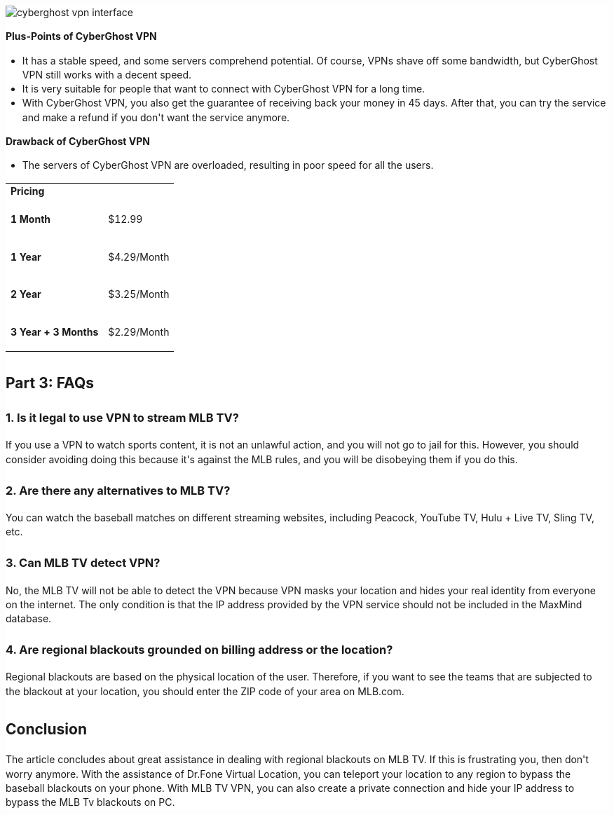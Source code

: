 ![cyberghost vpn interface](https://images.wondershare.com/drfone/article/2022/04/mlb-blackout-restrictions-7.jpg)

**Plus-Points of CyberGhost VPN**

-   It has a stable speed, and some servers comprehend potential. Of course, VPNs shave off some bandwidth, but CyberGhost VPN still works with a decent speed.
-   It is very suitable for people that want to connect with CyberGhost VPN for a long time.
-   With CyberGhost VPN, you also get the guarantee of receiving back your money in 45 days. After that, you can try the service and make a refund if you don't want the service anymore.

**Drawback of CyberGhost VPN**

-   The servers of CyberGhost VPN are overloaded, resulting in poor speed for all the users.

<table><tbody><tr><td colspan="2"><strong>Pricing</strong></td></tr><tr><td><p><strong>1 Month</strong></p></td><td><p>$12.99</p></td></tr><tr><td><p><strong>1 Year</strong></p></td><td><p>$4.29/Month</p></td></tr><tr><td><p><strong>2 Year</strong></p></td><td><p>$3.25/Month</p></td></tr><tr><td><p><strong>3 Year + 3 Months</strong></p></td><td><p>$2.29/Month</p></td></tr></tbody></table>

## Part 3: FAQs

### **1\. Is it legal to use VPN to stream MLB TV?**

If you use a VPN to watch sports content, it is not an unlawful action, and you will not go to jail for this. However, you should consider avoiding doing this because it's against the MLB rules, and you will be disobeying them if you do this.

### **2\. Are there any alternatives to MLB TV?**

You can watch the baseball matches on different streaming websites, including Peacock, YouTube TV, Hulu + Live TV, Sling TV, etc.

### **3\. Can MLB TV detect VPN?**

No, the MLB TV will not be able to detect the VPN because VPN masks your location and hides your real identity from everyone on the internet. The only condition is that the IP address provided by the VPN service should not be included in the MaxMind database.

### 4\. **Are regional blackouts grounded on billing address or the location?**

Regional blackouts are based on the physical location of the user. Therefore, if you want to see the teams that are subjected to the blackout at your location, you should enter the ZIP code of your area on MLB.com.

## Conclusion

The article concludes about great assistance in dealing with regional blackouts on MLB TV. If this is frustrating you, then don't worry anymore. With the assistance of Dr.Fone Virtual Location, you can teleport your location to any region to bypass the baseball blackouts on your phone. With MLB TV VPN, you can also create a private connection and hide your IP address to bypass the MLB Tv blackouts on PC.
